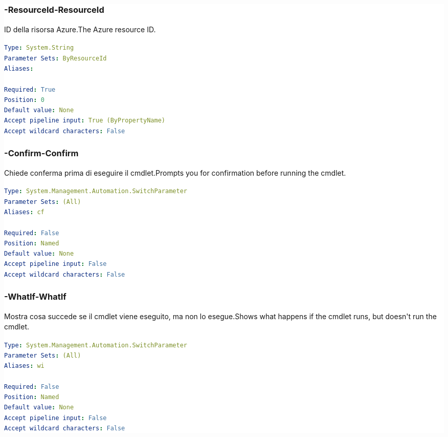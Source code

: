 ### <span data-ttu-id="3ec89-137">-ResourceId</span><span class="sxs-lookup"><span data-stu-id="3ec89-137">-ResourceId</span></span>
<span data-ttu-id="3ec89-138">ID della risorsa Azure.</span><span class="sxs-lookup"><span data-stu-id="3ec89-138">The Azure resource ID.</span></span>

```yaml
Type: System.String
Parameter Sets: ByResourceId
Aliases:

Required: True
Position: 0
Default value: None
Accept pipeline input: True (ByPropertyName)
Accept wildcard characters: False
```

### <span data-ttu-id="3ec89-139">-Confirm</span><span class="sxs-lookup"><span data-stu-id="3ec89-139">-Confirm</span></span>
<span data-ttu-id="3ec89-140">Chiede conferma prima di eseguire il cmdlet.</span><span class="sxs-lookup"><span data-stu-id="3ec89-140">Prompts you for confirmation before running the cmdlet.</span></span>

```yaml
Type: System.Management.Automation.SwitchParameter
Parameter Sets: (All)
Aliases: cf

Required: False
Position: Named
Default value: None
Accept pipeline input: False
Accept wildcard characters: False
```

### <span data-ttu-id="3ec89-141">-WhatIf</span><span class="sxs-lookup"><span data-stu-id="3ec89-141">-WhatIf</span></span>
<span data-ttu-id="3ec89-142">Mostra cosa succede se il cmdlet viene eseguito, ma non lo esegue.</span><span class="sxs-lookup"><span data-stu-id="3ec89-142">Shows what happens if the cmdlet runs, but doesn't run the cmdlet.</span></span>

```yaml
Type: System.Management.Automation.SwitchParameter
Parameter Sets: (All)
Aliases: wi

Required: False
Position: Named
Default value: None
Accept pipeline input: False
Accept wildcard characters: False
```
